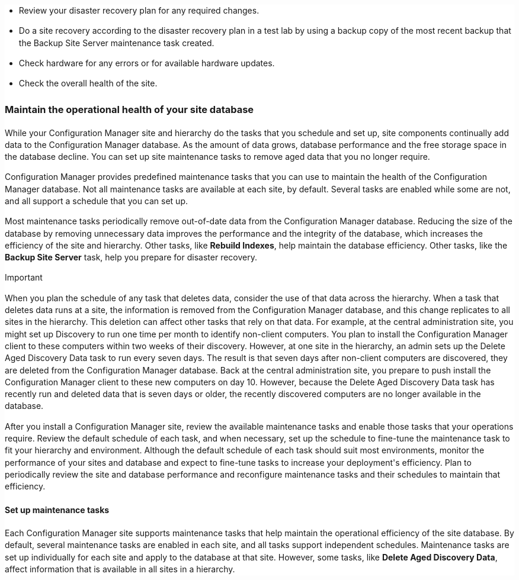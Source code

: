 -   Review your disaster recovery plan for any required changes.  

-   Do a site recovery according to the disaster recovery plan in a test lab by using a backup copy of the most recent backup that the Backup Site Server maintenance task created.

-   Check hardware for any errors or for available hardware updates.  

-   Check the overall health of the site.  

###  <a name="BKMK_UseMTs"></a> Maintain the operational health of your site database  
 While your Configuration Manager site and hierarchy do the tasks that you schedule and set up, site components continually add data to the Configuration Manager database. As the amount of data grows, database performance and the free storage space in the database decline. You can set up site maintenance tasks to remove aged data that you no longer require.  

 Configuration Manager provides predefined maintenance tasks that you can use to maintain the health of the Configuration Manager database. Not all maintenance tasks are available at each site, by default. Several tasks are enabled while some are not, and all support a schedule that you can set up.  

 Most maintenance tasks periodically remove out-of-date data from the Configuration Manager database. Reducing the size of the database by removing unnecessary data improves the performance and the integrity of the database, which increases the efficiency of the site and hierarchy. Other tasks, like **Rebuild Indexes**, help maintain the database efficiency. Other tasks, like the **Backup Site Server** task, help you prepare for disaster recovery.  

> [!IMPORTANT]  
>  When you plan the schedule of any task that deletes data, consider the use of that data across the hierarchy. When a task that deletes data runs at a site, the information is removed from the Configuration Manager database, and this change replicates to all sites in the hierarchy. This deletion can affect other tasks that rely on that data. For example, at the central administration site, you might set up Discovery to run one time per month to identify non-client computers. You plan to install the Configuration Manager client to these computers within two weeks of their discovery. However, at one site in the hierarchy, an admin sets up the Delete Aged Discovery Data task to run every seven days. The result is that seven days after non-client computers are discovered, they are deleted from the Configuration Manager database. Back at the central administration site, you prepare to push install the Configuration Manager client to these new computers on day 10. However, because the Delete Aged Discovery Data task has recently run and deleted data that is seven days or older, the recently discovered computers are no longer available in the database.  

After you install a Configuration Manager site, review the available maintenance tasks and enable those tasks that your operations require. Review the default schedule of each task, and when necessary, set up the schedule to fine-tune the maintenance task to fit your hierarchy and environment. Although the default schedule of each task should suit most environments, monitor the performance of your sites and database and expect to fine-tune tasks to increase your deployment's efficiency. Plan to periodically review the site and database performance and reconfigure maintenance tasks and their schedules to maintain that efficiency.  

#### Set up maintenance tasks  
 Each Configuration Manager site supports maintenance tasks that help maintain the operational efficiency of the site database. By default, several maintenance tasks are enabled in each site, and all tasks support independent schedules. Maintenance tasks are set up individually for each site and apply to the database at that site. However, some tasks, like **Delete Aged Discovery Data**, affect information that is available in all sites in a hierarchy.  
